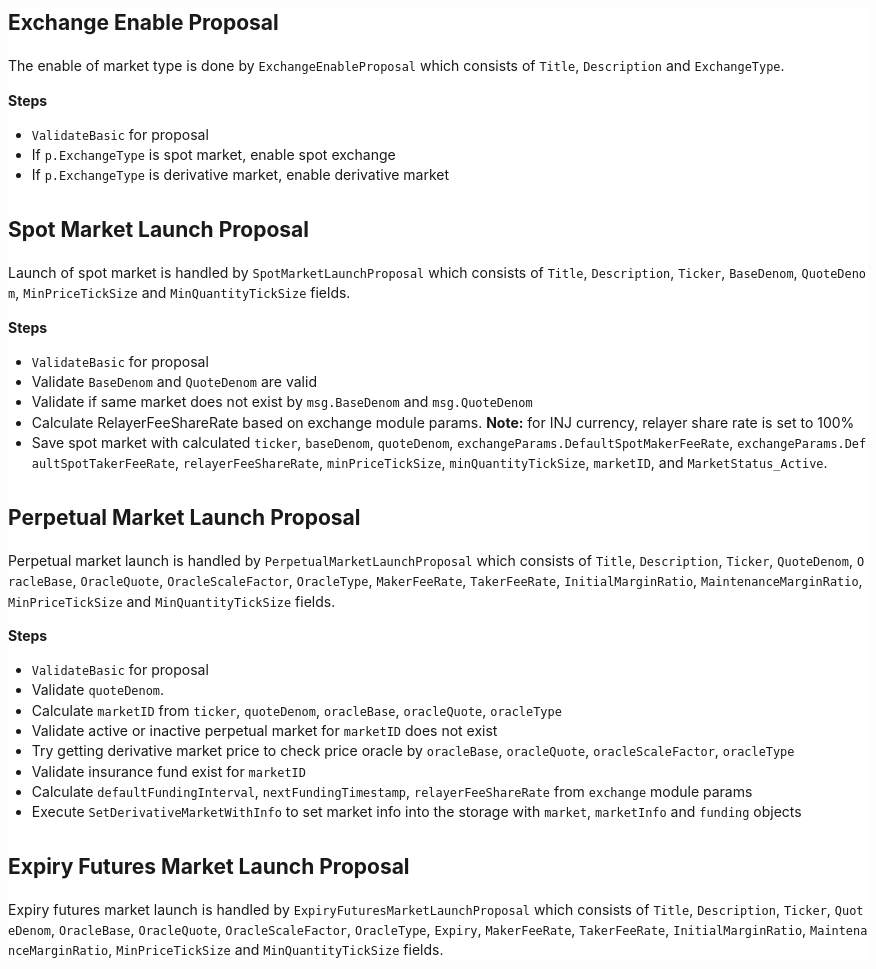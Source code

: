 ## Exchange Enable Proposal

The enable of market type is done by `ExchangeEnableProposal` which consists of `Title`, `Description` and `ExchangeType`.

**Steps**

- `ValidateBasic` for proposal
- If `p.ExchangeType` is spot market, enable spot exchange
- If `p.ExchangeType` is derivative market, enable derivative market

## Spot Market Launch Proposal

Launch of spot market is handled by `SpotMarketLaunchProposal` which consists of `Title`, `Description`, `Ticker`, `BaseDenom`, `QuoteDenom`, `MinPriceTickSize` and `MinQuantityTickSize` fields.

**Steps**

- `ValidateBasic` for proposal
- Validate `BaseDenom` and `QuoteDenom` are valid
- Validate if same market does not exist by `msg.BaseDenom` and `msg.QuoteDenom`
- Calculate RelayerFeeShareRate based on exchange module params. **Note:** for INJ currency, relayer share rate is set to 100%
- Save spot market with calculated `ticker`, `baseDenom`, `quoteDenom`, `exchangeParams.DefaultSpotMakerFeeRate`, `exchangeParams.DefaultSpotTakerFeeRate`, `relayerFeeShareRate`, `minPriceTickSize`, `minQuantityTickSize`, `marketID`, and `MarketStatus_Active`.

## Perpetual Market Launch Proposal

Perpetual market launch is handled by `PerpetualMarketLaunchProposal` which consists of `Title`, `Description`, `Ticker`, `QuoteDenom`, `OracleBase`, `OracleQuote`, `OracleScaleFactor`, `OracleType`, `MakerFeeRate`, `TakerFeeRate`, `InitialMarginRatio`, `MaintenanceMarginRatio`, `MinPriceTickSize` and `MinQuantityTickSize` fields.

**Steps**

- `ValidateBasic` for proposal
- Validate `quoteDenom`.
- Calculate `marketID` from `ticker`, `quoteDenom`, `oracleBase`, `oracleQuote`, `oracleType`
- Validate active or inactive perpetual market for `marketID` does not exist
- Try getting derivative market price to check price oracle by `oracleBase`, `oracleQuote`, `oracleScaleFactor`, `oracleType`
- Validate insurance fund exist for `marketID`
- Calculate `defaultFundingInterval`, `nextFundingTimestamp`, `relayerFeeShareRate` from `exchange` module params
- Execute `SetDerivativeMarketWithInfo` to set market info into the storage with `market`, `marketInfo` and `funding` objects

## Expiry Futures Market Launch Proposal

Expiry futures market launch is handled by `ExpiryFuturesMarketLaunchProposal` which consists of `Title`, `Description`, `Ticker`, `QuoteDenom`, `OracleBase`, `OracleQuote`, `OracleScaleFactor`, `OracleType`, `Expiry`, `MakerFeeRate`, `TakerFeeRate`, `InitialMarginRatio`, `MaintenanceMarginRatio`, `MinPriceTickSize` and `MinQuantityTickSize` fields.
